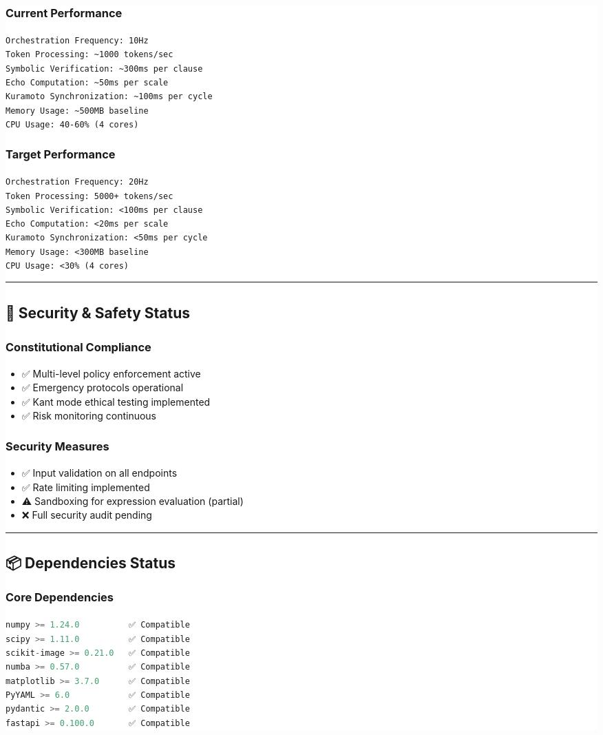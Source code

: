 ### Current Performance
```
Orchestration Frequency: 10Hz
Token Processing: ~1000 tokens/sec
Symbolic Verification: ~300ms per clause
Echo Computation: ~50ms per scale
Kuramoto Synchronization: ~100ms per cycle
Memory Usage: ~500MB baseline
CPU Usage: 40-60% (4 cores)
```

### Target Performance
```
Orchestration Frequency: 20Hz
Token Processing: 5000+ tokens/sec
Symbolic Verification: <100ms per clause
Echo Computation: <20ms per scale
Kuramoto Synchronization: <50ms per cycle
Memory Usage: <300MB baseline
CPU Usage: <30% (4 cores)
```

---

## 🔐 Security & Safety Status

### Constitutional Compliance
- ✅ Multi-level policy enforcement active
- ✅ Emergency protocols operational
- ✅ Kant mode ethical testing implemented
- ✅ Risk monitoring continuous

### Security Measures
- ✅ Input validation on all endpoints
- ✅ Rate limiting implemented
- ⚠️ Sandboxing for expression evaluation (partial)
- ❌ Full security audit pending

---

## 📦 Dependencies Status

### Core Dependencies
```python
numpy >= 1.24.0          ✅ Compatible
scipy >= 1.11.0          ✅ Compatible
scikit-image >= 0.21.0   ✅ Compatible
numba >= 0.57.0          ✅ Compatible
matplotlib >= 3.7.0      ✅ Compatible
PyYAML >= 6.0            ✅ Compatible
pydantic >= 2.0.0        ✅ Compatible
fastapi >= 0.100.0       ✅ Compatible
```
